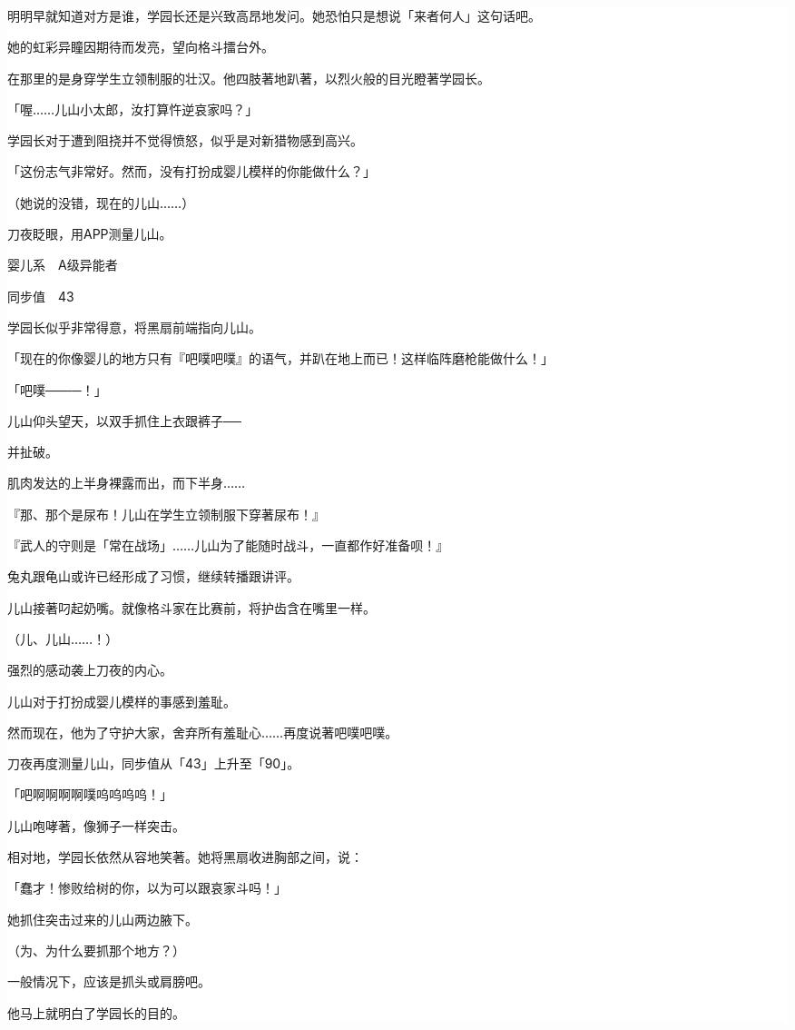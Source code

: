 明明早就知道对方是谁，学园长还是兴致高昂地发问。她恐怕只是想说「来者何人」这句话吧。

她的虹彩异瞳因期待而发亮，望向格斗擂台外。

在那里的是身穿学生立领制服的壮汉。他四肢著地趴著，以烈火般的目光瞪著学园长。

「喔……儿山小太郎，汝打算忤逆哀家吗？」

学园长对于遭到阻挠并不觉得愤怒，似乎是对新猎物感到高兴。

「这份志气非常好。然而，没有打扮成婴儿模样的你能做什么？」

（她说的没错，现在的儿山……）

刀夜眨眼，用APP测量儿山。

婴儿系　A级异能者

同步值　43

学园长似乎非常得意，将黑扇前端指向儿山。

「现在的你像婴儿的地方只有『吧噗吧噗』的语气，并趴在地上而已！这样临阵磨枪能做什么！」

「吧噗────！」

儿山仰头望天，以双手抓住上衣跟裤子──

并扯破。

肌肉发达的上半身裸露而出，而下半身……

『那、那个是尿布！儿山在学生立领制服下穿著尿布！』

『武人的守则是「常在战场」……儿山为了能随时战斗，一直都作好准备呗！』

兔丸跟龟山或许已经形成了习惯，继续转播跟讲评。

儿山接著叼起奶嘴。就像格斗家在比赛前，将护齿含在嘴里一样。

（儿、儿山……！）

强烈的感动袭上刀夜的内心。

儿山对于打扮成婴儿模样的事感到羞耻。

然而现在，他为了守护大家，舍弃所有羞耻心……再度说著吧噗吧噗。

刀夜再度测量儿山，同步值从「43」上升至「90」。

「吧啊啊啊啊噗呜呜呜呜！」

儿山咆哮著，像狮子一样突击。

相对地，学园长依然从容地笑著。她将黑扇收进胸部之间，说：

「蠢才！惨败给树的你，以为可以跟哀家斗吗！」

她抓住突击过来的儿山两边腋下。

（为、为什么要抓那个地方？）

一般情况下，应该是抓头或肩膀吧。

他马上就明白了学园长的目的。
